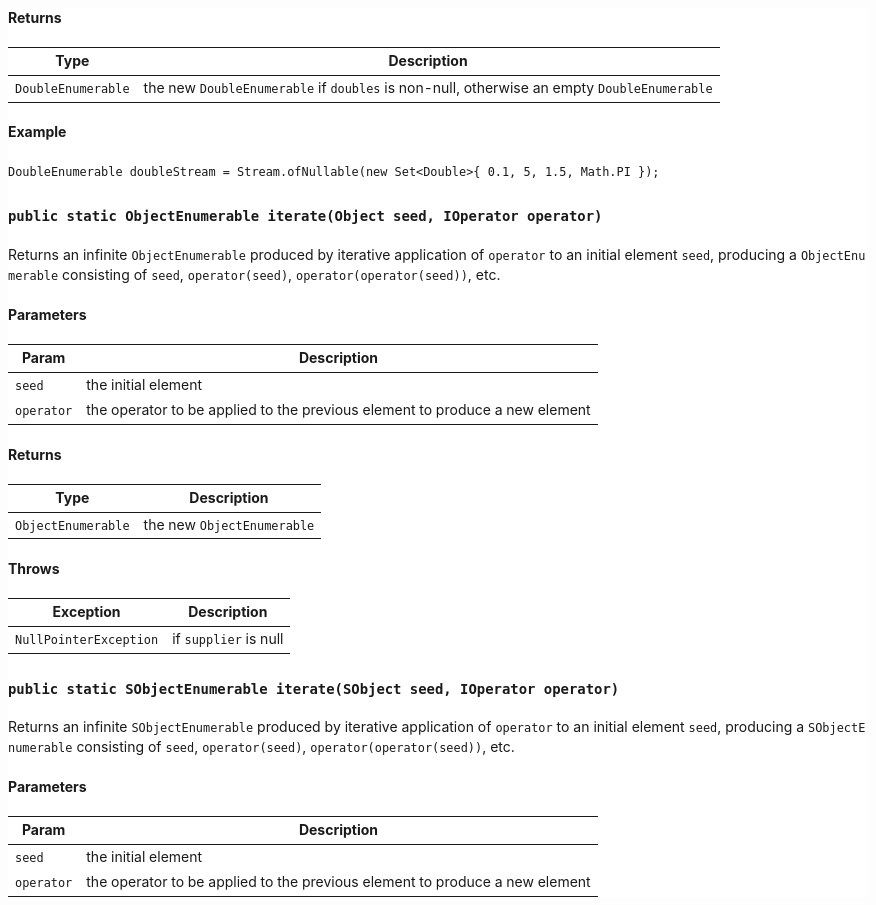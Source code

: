 #### Returns

|Type|Description|
|---|---|
|`DoubleEnumerable`|the new `DoubleEnumerable` if `doubles` is non-null, otherwise an empty `DoubleEnumerable`|

#### Example
```apex
DoubleEnumerable doubleStream = Stream.ofNullable(new Set<Double>{ 0.1, 5, 1.5, Math.PI });
```


### `public static ObjectEnumerable iterate(Object seed, IOperator operator)`

Returns an infinite `ObjectEnumerable` produced by iterative application of `operator` to an initial element `seed`, producing a `ObjectEnumerable` consisting of `seed`, `operator(seed)`, `operator(operator(seed))`, etc.

#### Parameters

|Param|Description|
|---|---|
|`seed`|the initial element|
|`operator`|the operator to be applied to the previous element to produce a new element|

#### Returns

|Type|Description|
|---|---|
|`ObjectEnumerable`|the new `ObjectEnumerable`|

#### Throws

|Exception|Description|
|---|---|
|`NullPointerException`|if `supplier` is null|

### `public static SObjectEnumerable iterate(SObject seed, IOperator operator)`

Returns an infinite `SObjectEnumerable` produced by iterative application of `operator` to an initial element `seed`, producing a `SObjectEnumerable` consisting of `seed`, `operator(seed)`, `operator(operator(seed))`, etc.

#### Parameters

|Param|Description|
|---|---|
|`seed`|the initial element|
|`operator`|the operator to be applied to the previous element to produce a new element|
